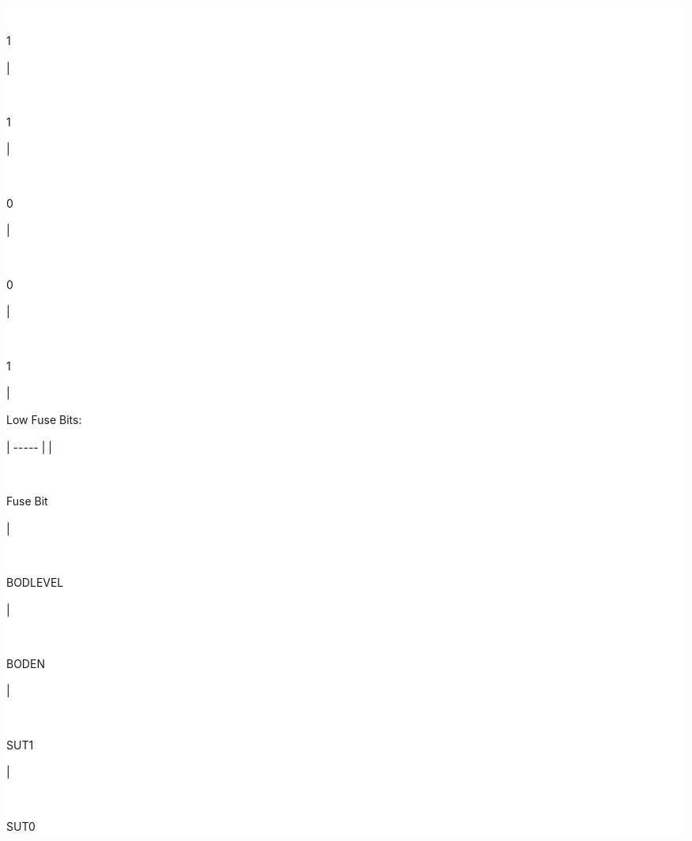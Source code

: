  

1

 |

 

1

 |

 

0

 |

 

0

 |

 

1

 |

Low Fuse Bits:

| ----- |
|

 

Fuse Bit

 |

 

BODLEVEL

 |

 

BODEN

 |

 

SUT1

 |

 

SUT0
